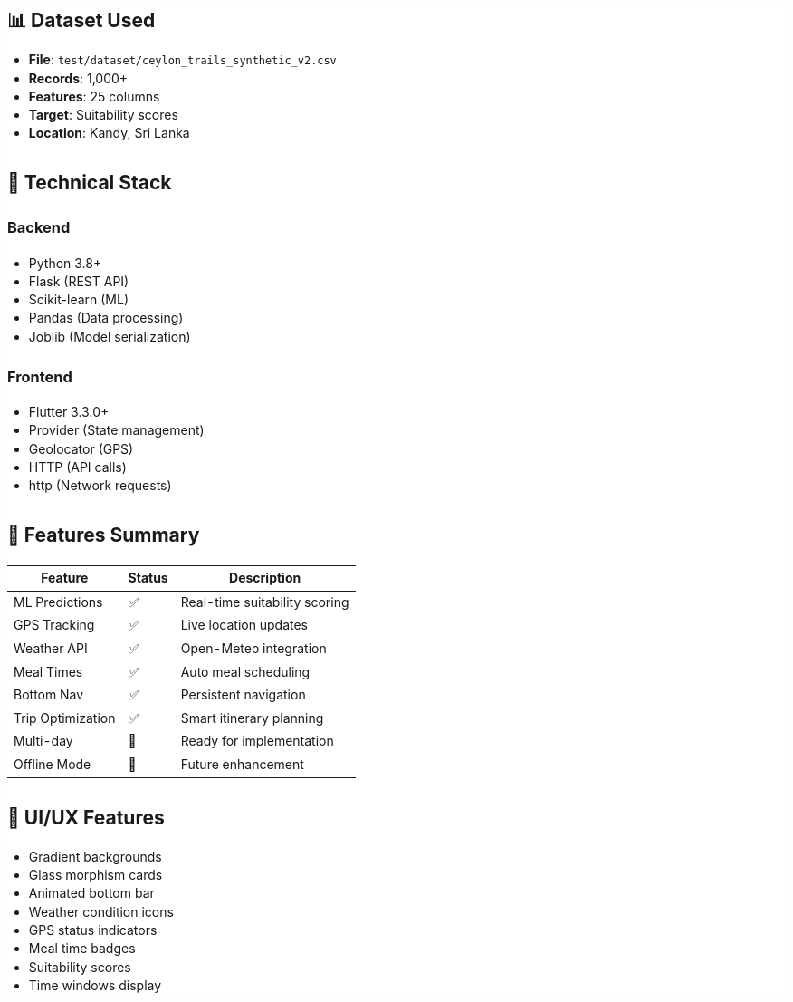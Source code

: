 ## 📊 Dataset Used

- **File**: `test/dataset/ceylon_trails_synthetic_v2.csv`
- **Records**: 1,000+
- **Features**: 25 columns
- **Target**: Suitability scores
- **Location**: Kandy, Sri Lanka

## 🔧 Technical Stack

### Backend
- Python 3.8+
- Flask (REST API)
- Scikit-learn (ML)
- Pandas (Data processing)
- Joblib (Model serialization)

### Frontend
- Flutter 3.3.0+
- Provider (State management)
- Geolocator (GPS)
- HTTP (API calls)
- http (Network requests)

## 📱 Features Summary

| Feature | Status | Description |
|---------|--------|-------------|
| ML Predictions | ✅ | Real-time suitability scoring |
| GPS Tracking | ✅ | Live location updates |
| Weather API | ✅ | Open-Meteo integration |
| Meal Times | ✅ | Auto meal scheduling |
| Bottom Nav | ✅ | Persistent navigation |
| Trip Optimization | ✅ | Smart itinerary planning |
| Multi-day | 🚧 | Ready for implementation |
| Offline Mode | 🚧 | Future enhancement |

## 🎨 UI/UX Features

- Gradient backgrounds
- Glass morphism cards
- Animated bottom bar
- Weather condition icons
- GPS status indicators
- Meal time badges
- Suitability scores
- Time windows display
